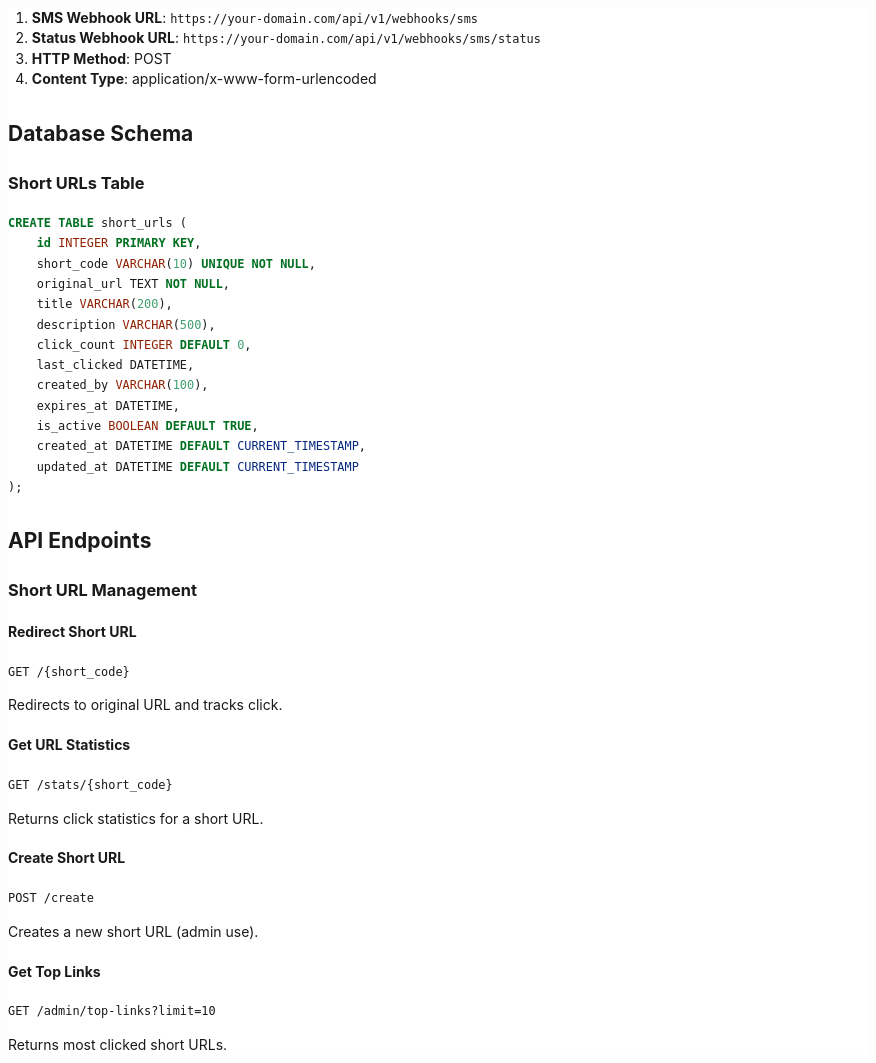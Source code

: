 1. **SMS Webhook URL**: `https://your-domain.com/api/v1/webhooks/sms`
2. **Status Webhook URL**: `https://your-domain.com/api/v1/webhooks/sms/status`
3. **HTTP Method**: POST
4. **Content Type**: application/x-www-form-urlencoded

## Database Schema

### Short URLs Table
```sql
CREATE TABLE short_urls (
    id INTEGER PRIMARY KEY,
    short_code VARCHAR(10) UNIQUE NOT NULL,
    original_url TEXT NOT NULL,
    title VARCHAR(200),
    description VARCHAR(500),
    click_count INTEGER DEFAULT 0,
    last_clicked DATETIME,
    created_by VARCHAR(100),
    expires_at DATETIME,
    is_active BOOLEAN DEFAULT TRUE,
    created_at DATETIME DEFAULT CURRENT_TIMESTAMP,
    updated_at DATETIME DEFAULT CURRENT_TIMESTAMP
);
```

## API Endpoints

### Short URL Management

#### Redirect Short URL
```
GET /{short_code}
```
Redirects to original URL and tracks click.

#### Get URL Statistics
```
GET /stats/{short_code}
```
Returns click statistics for a short URL.

#### Create Short URL
```
POST /create
```
Creates a new short URL (admin use).

#### Get Top Links
```
GET /admin/top-links?limit=10
```
Returns most clicked short URLs.

